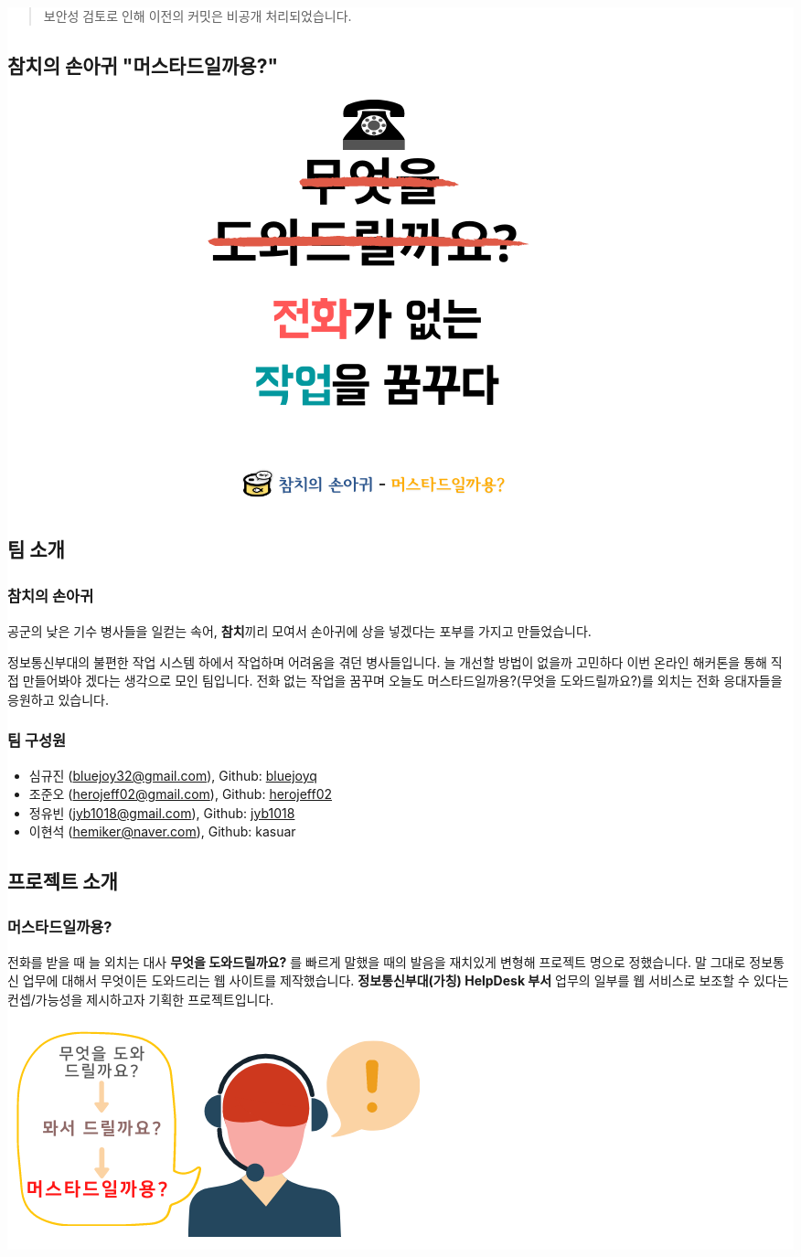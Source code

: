 > 보안성 검토로 인해 이전의 커밋은 비공개 처리되었습니다.

## 참치의 손아귀 "머스타드일까용?"
![Logo](image/logoLong.png)

## 팀 소개 
### 참치의 손아귀
공군의 낮은 기수 병사들을 일컫는 속어, **참치**끼리 모여서 손아귀에 상을 넣겠다는 포부를 가지고 만들었습니다.   

정보통신부대의 불편한 작업 시스템 하에서 작업하며 어려움을 겪던 병사들입니다. 늘 개선할 방법이 없을까 고민하다 이번 온라인 해커톤을 통해 직접 만들어봐야 겠다는 생각으로 모인 팀입니다. 전화 없는 작업을 꿈꾸며 오늘도 머스타드일까용?(무엇을 도와드릴까요?)를 외치는 전화 응대자들을 응원하고 있습니다.

### 팀 구성원
- 심규진 (bluejoy32@gmail.com), Github: [bluejoyq](https://github.com/bluejoyq)
- 조준오 (herojeff02@gmail.com), Github: [herojeff02](https://github.com/herojeff02)
- 정유빈 (jyb1018@gmail.com), Github: [jyb1018](https://github.com/jyb1018)
- 이현석 (hemiker@naver.com), Github: kasuar

## 프로젝트 소개
### 머스타드일까용?
전화를 받을 때 늘 외치는 대사 **무엇을 도와드릴까요?** 를 빠르게 말했을 때의 발음을 재치있게 변형해 프로젝트 명으로 정했습니다. 말 그대로 정보통신 업무에 대해서 무엇이든 도와드리는 웹 사이트를 제작했습니다.
**정보통신부대(가칭) HelpDesk 부서** 업무의 일부를 웹 서비스로 보조할 수 있다는 컨셉/가능성을 제시하고자 기획한 프로젝트입니다.

![mustard](image/mustard.png)
